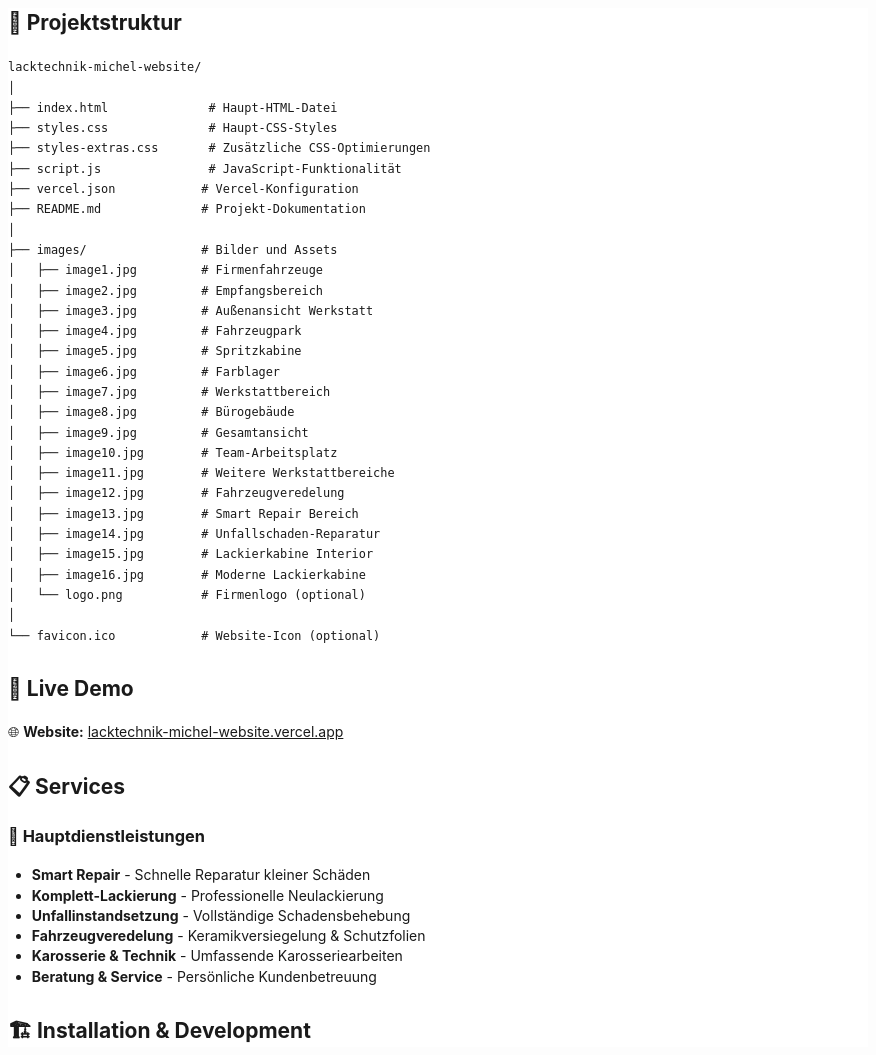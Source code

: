 ## 📂 Projektstruktur

```
lacktechnik-michel-website/
│
├── index.html              # Haupt-HTML-Datei
├── styles.css              # Haupt-CSS-Styles
├── styles-extras.css       # Zusätzliche CSS-Optimierungen
├── script.js               # JavaScript-Funktionalität
├── vercel.json            # Vercel-Konfiguration
├── README.md              # Projekt-Dokumentation
│
├── images/                # Bilder und Assets
│   ├── image1.jpg         # Firmenfahrzeuge
│   ├── image2.jpg         # Empfangsbereich
│   ├── image3.jpg         # Außenansicht Werkstatt
│   ├── image4.jpg         # Fahrzeugpark
│   ├── image5.jpg         # Spritzkabine
│   ├── image6.jpg         # Farblager
│   ├── image7.jpg         # Werkstattbereich
│   ├── image8.jpg         # Bürogebäude
│   ├── image9.jpg         # Gesamtansicht
│   ├── image10.jpg        # Team-Arbeitsplatz
│   ├── image11.jpg        # Weitere Werkstattbereiche
│   ├── image12.jpg        # Fahrzeugveredelung
│   ├── image13.jpg        # Smart Repair Bereich
│   ├── image14.jpg        # Unfallschaden-Reparatur
│   ├── image15.jpg        # Lackierkabine Interior
│   ├── image16.jpg        # Moderne Lackierkabine
│   └── logo.png           # Firmenlogo (optional)
│
└── favicon.ico            # Website-Icon (optional)
```

## 🚀 Live Demo

🌐 **Website:** [lacktechnik-michel-website.vercel.app](https://lacktechnik-michel-website.vercel.app)

## 📋 Services

### 🔧 **Hauptdienstleistungen**
- **Smart Repair** - Schnelle Reparatur kleiner Schäden
- **Komplett-Lackierung** - Professionelle Neulackierung
- **Unfallinstandsetzung** - Vollständige Schadensbehebung
- **Fahrzeugveredelung** - Keramikversiegelung & Schutzfolien
- **Karosserie & Technik** - Umfassende Karosseriearbeiten
- **Beratung & Service** - Persönliche Kundenbetreuung

## 🏗️ Installation & Development
